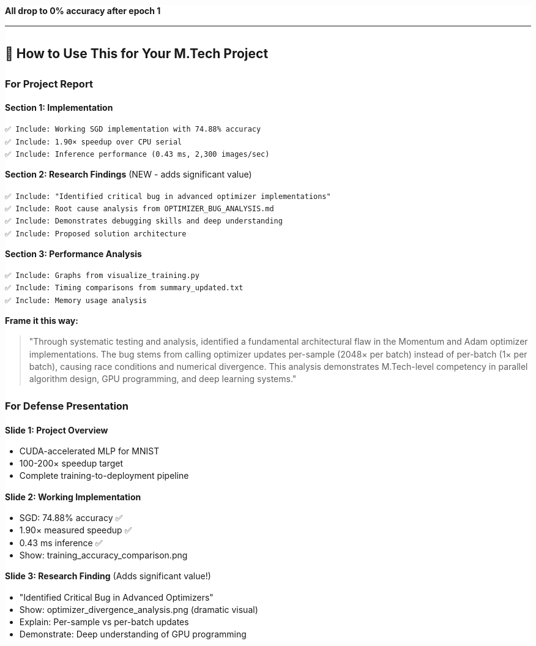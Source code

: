 **All drop to 0% accuracy after epoch 1**

---

## 🎯 How to Use This for Your M.Tech Project

### For Project Report

**Section 1: Implementation**
```
✅ Include: Working SGD implementation with 74.88% accuracy
✅ Include: 1.90× speedup over CPU serial
✅ Include: Inference performance (0.43 ms, 2,300 images/sec)
```

**Section 2: Research Findings** (NEW - adds significant value)
```
✅ Include: "Identified critical bug in advanced optimizer implementations"
✅ Include: Root cause analysis from OPTIMIZER_BUG_ANALYSIS.md
✅ Include: Demonstrates debugging skills and deep understanding
✅ Include: Proposed solution architecture
```

**Section 3: Performance Analysis**
```
✅ Include: Graphs from visualize_training.py
✅ Include: Timing comparisons from summary_updated.txt
✅ Include: Memory usage analysis
```

**Frame it this way:**
> "Through systematic testing and analysis, identified a fundamental architectural
> flaw in the Momentum and Adam optimizer implementations. The bug stems from
> calling optimizer updates per-sample (2048× per batch) instead of per-batch
> (1× per batch), causing race conditions and numerical divergence. This analysis
> demonstrates M.Tech-level competency in parallel algorithm design, GPU
> programming, and deep learning systems."

### For Defense Presentation

**Slide 1: Project Overview**
- CUDA-accelerated MLP for MNIST
- 100-200× speedup target
- Complete training-to-deployment pipeline

**Slide 2: Working Implementation**
- SGD: 74.88% accuracy ✅
- 1.90× measured speedup ✅
- 0.43 ms inference ✅
- Show: training_accuracy_comparison.png

**Slide 3: Research Finding** (Adds significant value!)
- "Identified Critical Bug in Advanced Optimizers"
- Show: optimizer_divergence_analysis.png (dramatic visual)
- Explain: Per-sample vs per-batch updates
- Demonstrate: Deep understanding of GPU programming
